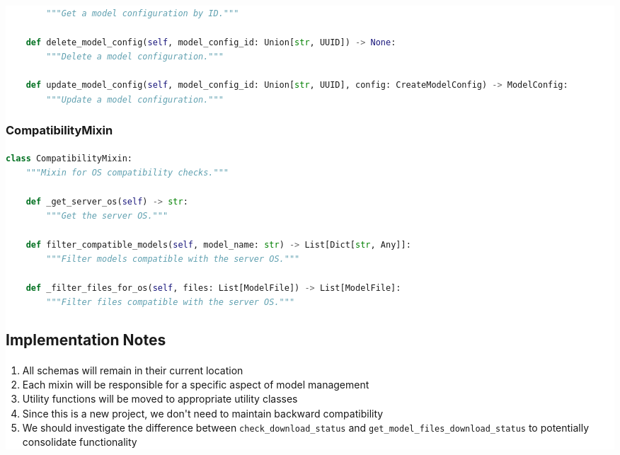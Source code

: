 ```python
        """Get a model configuration by ID."""
        
    def delete_model_config(self, model_config_id: Union[str, UUID]) -> None:
        """Delete a model configuration."""
        
    def update_model_config(self, model_config_id: Union[str, UUID], config: CreateModelConfig) -> ModelConfig:
        """Update a model configuration."""
```

### CompatibilityMixin
```python
class CompatibilityMixin:
    """Mixin for OS compatibility checks."""
    
    def _get_server_os(self) -> str:
        """Get the server OS."""
        
    def filter_compatible_models(self, model_name: str) -> List[Dict[str, Any]]:
        """Filter models compatible with the server OS."""
        
    def _filter_files_for_os(self, files: List[ModelFile]) -> List[ModelFile]:
        """Filter files compatible with the server OS."""
```

## Implementation Notes

1. All schemas will remain in their current location
2. Each mixin will be responsible for a specific aspect of model management
3. Utility functions will be moved to appropriate utility classes
4. Since this is a new project, we don't need to maintain backward compatibility
5. We should investigate the difference between `check_download_status` and `get_model_files_download_status` to potentially consolidate functionality
